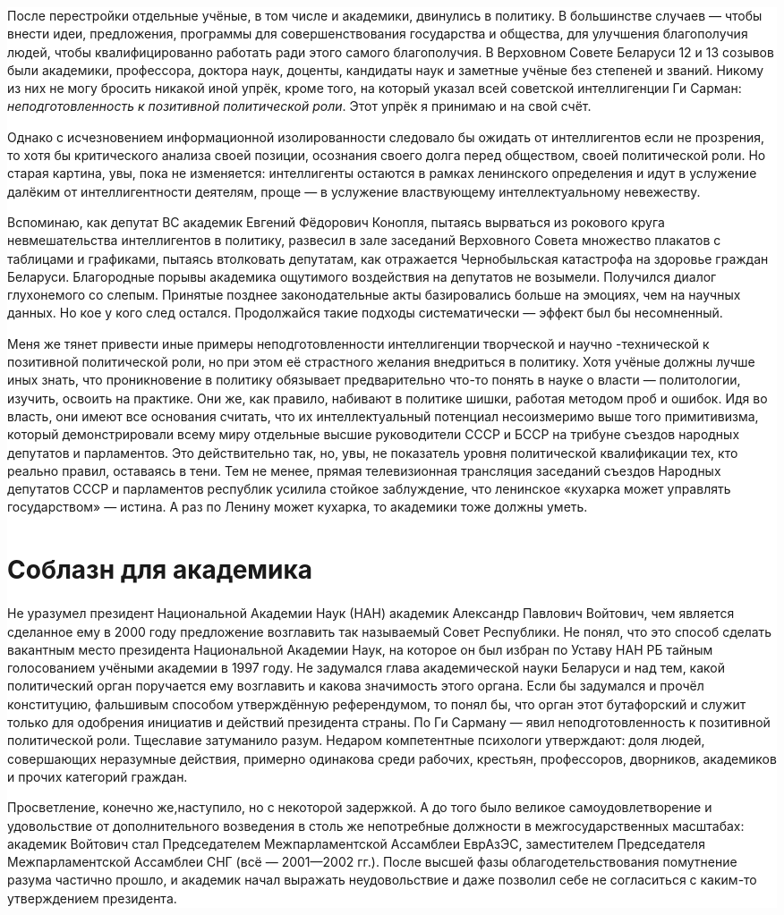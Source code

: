 После перестройки отдельные учёные, в том числе и академики, двинулись в политику. В большинстве случаев — чтобы внести идеи, предложения, программы для совершенствования государства и общества, для улучшения благополучия людей, чтобы квалифицированно работать ради этого самого благополучия. В Верховном Совете Беларуси 12 и 13 созывов были академики, профессора, доктора наук, доценты, кандидаты наук и заметные учёные без степеней и званий. Никому из них не могу бросить никакой иной упрёк, кроме того, на который указал всей советской интеллигенции Ги Сарман: *неподготовленность к позитивной политической роли*. Этот упрёк я принимаю и на свой счёт.

Однако с исчезновением информационной изолированности следовало бы ожидать от интеллигентов если не прозрения, то хотя бы критического анализа своей позиции, осознания своего долга перед обществом, своей политической роли. Но старая картина, увы, пока не изменяется: интеллигенты остаются в рамках ленинского определения и идут в услужение далёким от интеллигентности деятелям, проще — в услужение властвующему интеллектуальному невежеству.

Вспоминаю, как депутат ВС академик Евгений Фёдорович Конопля, пытаясь вырваться из рокового круга невмешательства интеллигентов в политику, развесил в зале заседаний Верховного Совета множество плакатов с таблицами и графиками, пытаясь втолковать депутатам, как отражается Чернобыльская катастрофа на здоровье граждан Беларуси. Благородные порывы академика ощутимого воздействия на депутатов не возымели. Получился диалог глухонемого со слепым. Принятые позднее законодательные акты базировались больше на эмоциях, чем на научных данных. Но кое у кого след остался. Продолжайся такие подходы систематически — эффект был бы несомненный.

Меня же тянет привести иные примеры неподготовленности интеллигенции творческой и научно -технической к позитивной политической роли, но при этом её страстного желания внедриться в политику. Хотя учёные должны лучше иных знать, что проникновение в политику обязывает предварительно что-то понять в науке о власти — политологии, изучить, освоить на практике. Они же, как правило, набивают в политике шишки, работая методом проб и ошибок. Идя во власть, они имеют все основания считать, что их интеллектуальный потенциал несоизмеримо выше того примитивизма, который демонстрировали всему миру отдельные высшие руководители СССР и БССР на трибуне съездов народных депутатов и парламентов. Это действительно так, но, увы, не показатель уровня политической квалификации тех, кто реально правил, оставаясь в тени. Тем не менее, прямая телевизионная трансляция заседаний съездов Народных депутатов СССР и парламентов республик усилила стойкое заблуждение, что ленинское «кухарка может управлять государством» — истина. А раз по Ленину может кухарка, то академики тоже должны уметь.


# Соблазн для академика

Не уразумел президент Национальной Академии Наук (НАН) академик Александр Павлович Войтович, чем является сделанное ему в 2000 году предложение возглавить так называемый Совет Республики. Не понял, что это способ сделать вакантным место президента Национальной Академии Наук, на которое он был избран по Уставу НАН РБ тайным голосованием учёными академии в 1997 году. Не задумался глава академической науки Беларуси и над тем, какой политический орган поручается ему возглавить и какова значимость этого органа. Если бы задумался и прочёл конституцию, фальшивым способом утверждённую референдумом, то понял бы, что орган этот бутафорский и служит только для одобрения инициатив и действий президента страны. По Ги Сарману — явил неподготовленность к позитивной политической роли. Тщеславие затуманило разум. Недаром компетентные психологи утверждают: доля людей, совершающих неразумные действия, примерно одинакова среди рабочих, крестьян, профессоров, дворников, академиков и прочих категорий граждан.

Просветление, конечно же,наступило, но с некоторой задержкой. А до того было великое самоудовлетворение и удовольствие от дополнительного возведения в столь же непотребные должности в межгосударственных масштабах: академик Войтович стал Председателем Межпарламентской Ассамблеи ЕврАзЭС, заместителем Председателя Межпарламентской Ассамблеи СНГ (всё — 2001—2002 гг.). После высшей фазы облагодетельствования помутнение разума частично прошло, и академик начал выражать неудовольствие и даже позволил себе не согласиться с каким-то утверждением президента.
